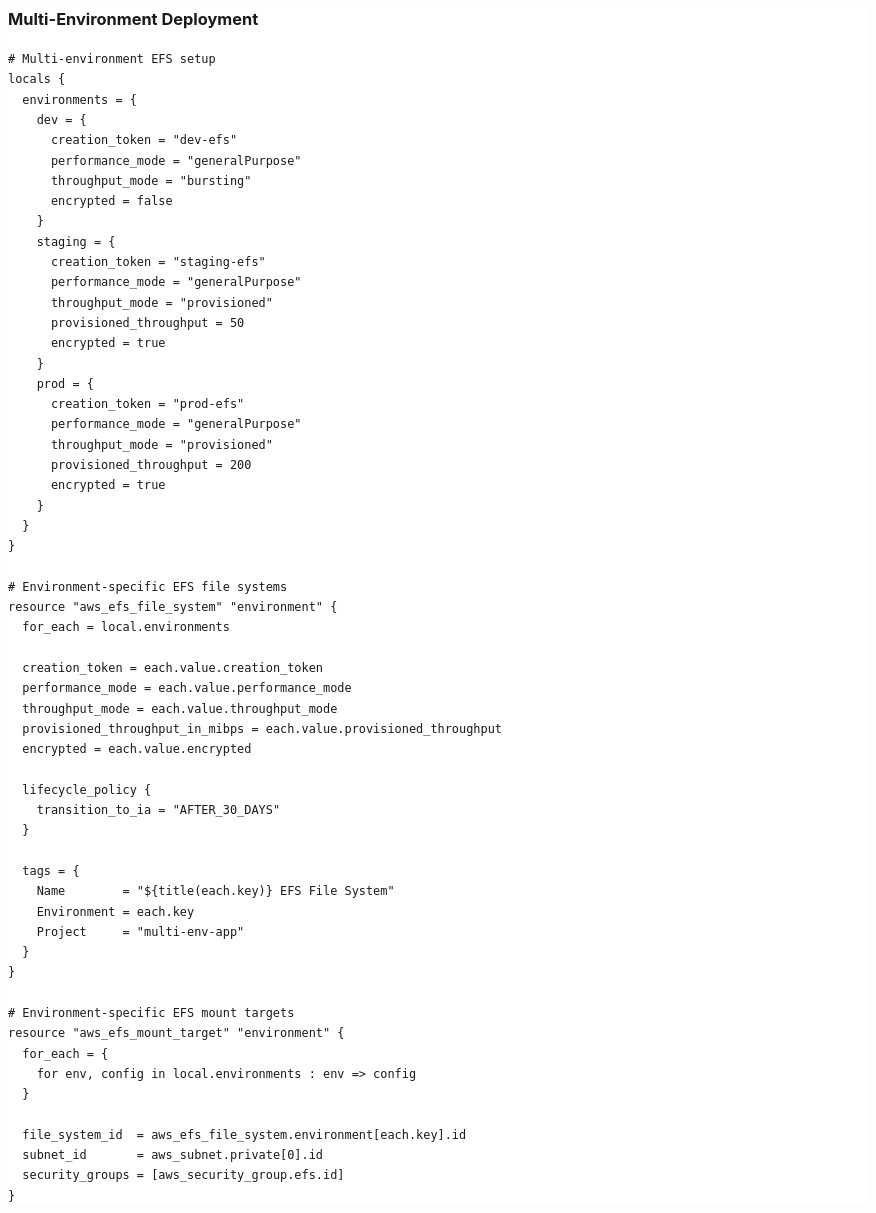 ### **Multi-Environment Deployment**
```hcl
# Multi-environment EFS setup
locals {
  environments = {
    dev = {
      creation_token = "dev-efs"
      performance_mode = "generalPurpose"
      throughput_mode = "bursting"
      encrypted = false
    }
    staging = {
      creation_token = "staging-efs"
      performance_mode = "generalPurpose"
      throughput_mode = "provisioned"
      provisioned_throughput = 50
      encrypted = true
    }
    prod = {
      creation_token = "prod-efs"
      performance_mode = "generalPurpose"
      throughput_mode = "provisioned"
      provisioned_throughput = 200
      encrypted = true
    }
  }
}

# Environment-specific EFS file systems
resource "aws_efs_file_system" "environment" {
  for_each = local.environments

  creation_token = each.value.creation_token
  performance_mode = each.value.performance_mode
  throughput_mode = each.value.throughput_mode
  provisioned_throughput_in_mibps = each.value.provisioned_throughput
  encrypted = each.value.encrypted

  lifecycle_policy {
    transition_to_ia = "AFTER_30_DAYS"
  }

  tags = {
    Name        = "${title(each.key)} EFS File System"
    Environment = each.key
    Project     = "multi-env-app"
  }
}

# Environment-specific EFS mount targets
resource "aws_efs_mount_target" "environment" {
  for_each = {
    for env, config in local.environments : env => config
  }

  file_system_id  = aws_efs_file_system.environment[each.key].id
  subnet_id       = aws_subnet.private[0].id
  security_groups = [aws_security_group.efs.id]
}
```
